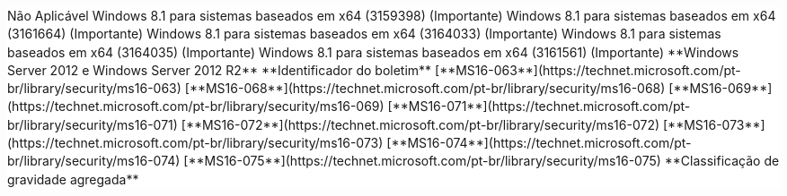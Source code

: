 <td style="border:1px solid black;">
Não Aplicável
</td>
<td style="border:1px solid black;">
Windows 8.1 para sistemas baseados em x64  
(3159398)  
(Importante)
</td>
<td style="border:1px solid black;">
Windows 8.1 para sistemas baseados em x64  
(3161664)  
(Importante)
</td>
<td style="border:1px solid black;">
Windows 8.1 para sistemas baseados em x64  
(3164033)  
(Importante)  
Windows 8.1 para sistemas baseados em x64  
(3164035)  
(Importante)
</td>
<td style="border:1px solid black;">
Windows 8.1 para sistemas baseados em x64  
(3161561)  
(Importante)
</td>
</tr>
<tr>
<td style="border:1px solid black;" colspan="9">
**Windows Server 2012 e Windows Server 2012 R2**
</td>
</tr>
<tr>
<td style="border:1px solid black;">
**Identificador do boletim**
</td>
<td style="border:1px solid black;">
[**MS16-063**](https://technet.microsoft.com/pt-br/library/security/ms16-063)
</td>
<td style="border:1px solid black;">
[**MS16-068**](https://technet.microsoft.com/pt-br/library/security/ms16-068)
</td>
<td style="border:1px solid black;">
[**MS16-069**](https://technet.microsoft.com/pt-br/library/security/ms16-069)
</td>
<td style="border:1px solid black;">
[**MS16-071**](https://technet.microsoft.com/pt-br/library/security/ms16-071)
</td>
<td style="border:1px solid black;">
[**MS16-072**](https://technet.microsoft.com/pt-br/library/security/ms16-072)
</td>
<td style="border:1px solid black;">
[**MS16-073**](https://technet.microsoft.com/pt-br/library/security/ms16-073)
</td>
<td style="border:1px solid black;">
[**MS16-074**](https://technet.microsoft.com/pt-br/library/security/ms16-074)
</td>
<td style="border:1px solid black;">
[**MS16-075**](https://technet.microsoft.com/pt-br/library/security/ms16-075)
</td>
</tr>
<tr>
<td style="border:1px solid black;">
**Classificação de gravidade agregada**